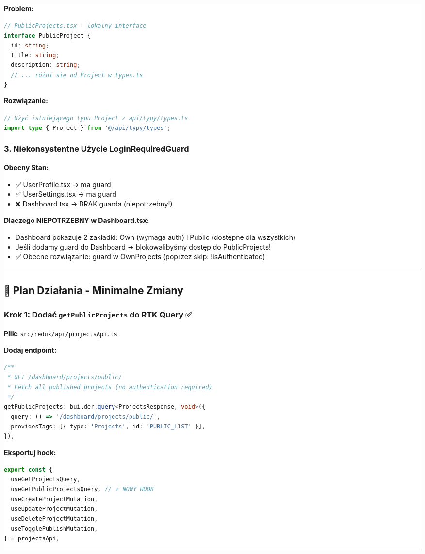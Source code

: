 **Problem:**
```typescript
// PublicProjects.tsx - lokalny interface
interface PublicProject {
  id: string;
  title: string;
  description: string;
  // ... różni się od Project w types.ts
}
```

**Rozwiązanie:**
```typescript
// Użyć istniejącego typu Project z api/typy/types.ts
import type { Project } from '@/api/typy/types';
```

### 3. Niekonsystentne Użycie LoginRequiredGuard

**Obecny Stan:**
- ✅ UserProfile.tsx → ma guard
- ✅ UserSettings.tsx → ma guard
- ❌ Dashboard.tsx → BRAK guarda (niepotrzebny!)

**Dlaczego NIEPOTRZEBNY w Dashboard.tsx:**
- Dashboard pokazuje 2 zakładki: Own (wymaga auth) i Public (dostępne dla wszystkich)
- Jeśli dodamy guard do Dashboard → blokowalibyśmy dostęp do PublicProjects!
- ✅ Obecne rozwiązanie: guard w OwnProjects (poprzez skip: !isAuthenticated)

---

## 📝 Plan Działania - Minimalne Zmiany

### Krok 1: Dodać `getPublicProjects` do RTK Query ✅

**Plik:** `src/redux/api/projectsApi.ts`

**Dodaj endpoint:**
```typescript
/**
 * GET /dashboard/projects/public/
 * Fetch all published projects (no authentication required)
 */
getPublicProjects: builder.query<ProjectsResponse, void>({
  query: () => '/dashboard/projects/public/',
  providesTags: [{ type: 'Projects', id: 'PUBLIC_LIST' }],
}),
```

**Eksportuj hook:**
```typescript
export const {
  useGetProjectsQuery,
  useGetPublicProjectsQuery, // ⭐ NOWY HOOK
  useCreateProjectMutation,
  useUpdateProjectMutation,
  useDeleteProjectMutation,
  useTogglePublishMutation,
} = projectsApi;
```

---